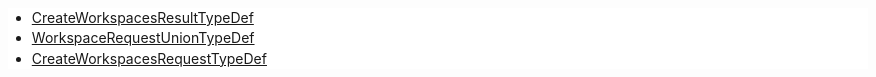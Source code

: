 - [CreateWorkspacesResultTypeDef](./type_defs.md#createworkspacesresulttypedef)
- [WorkspaceRequestUnionTypeDef](./type_defs.md#workspacerequestuniontypedef)
- [CreateWorkspacesRequestTypeDef](./type_defs.md#createworkspacesrequesttypedef)

